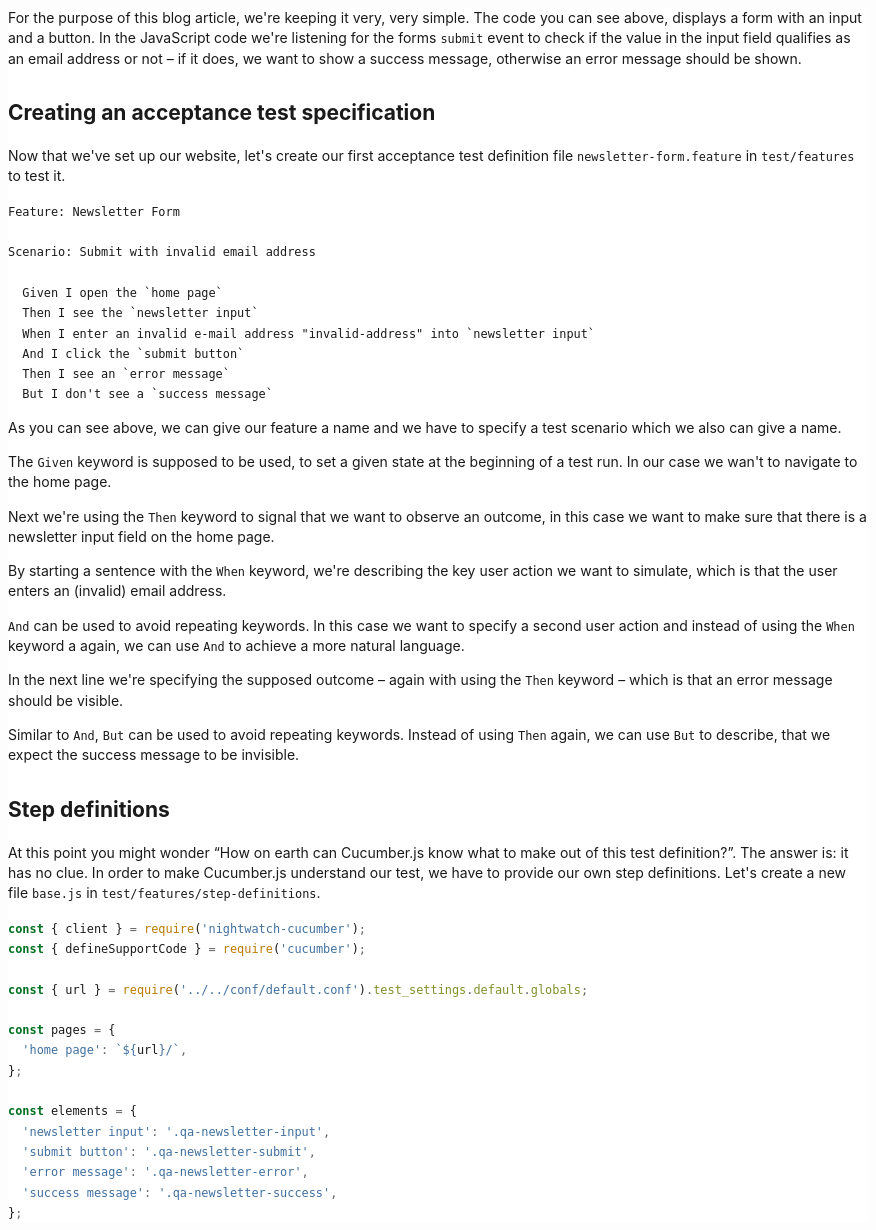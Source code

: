 For the purpose of this blog article, we're keeping it very, very simple. The code you can see above, displays a form with an input and a button. In the JavaScript code we're listening for the forms `submit` event to check if the value in the input field qualifies as an email address or not – if it does, we want to show a success message, otherwise an error message should be shown.

## Creating an acceptance test specification
Now that we've set up our website, let's create our first acceptance test definition file `newsletter-form.feature` in `test/features` to test it.

```gherkin
Feature: Newsletter Form

Scenario: Submit with invalid email address

  Given I open the `home page`
  Then I see the `newsletter input`
  When I enter an invalid e-mail address "invalid-address" into `newsletter input`
  And I click the `submit button`
  Then I see an `error message`
  But I don't see a `success message`
```

As you can see above, we can give our feature a name and we have to specify a test scenario which we also can give a name.

The `Given` keyword is supposed to be used, to set a given state at the beginning of a test run. In our case we wan't to navigate to the home page.

Next we're using the `Then` keyword to signal that we want to observe an outcome, in this case we want to make sure that there is a newsletter input field on the home page.

By starting a sentence with the `When` keyword, we're describing the key user action we want to simulate, which is that the user enters an (invalid) email address.

`And` can be used to avoid repeating keywords. In this case we want to specify a second user action and instead of using the `When` keyword a again, we can use `And` to achieve a more natural language.

In the next line we're specifying the supposed outcome – again with using the `Then` keyword – which is that an error message should be visible.

Similar to `And`, `But` can be used to avoid repeating keywords. Instead of using `Then` again, we can use `But` to describe, that we expect the success message to be invisible.

## Step definitions
At this point you might wonder “How on earth can Cucumber.js know what to make out of this test definition?”. The answer is: it has no clue. In order to make Cucumber.js understand our test, we have to provide our own step definitions. Let's create a new file `base.js` in `test/features/step-definitions`.

```js
const { client } = require('nightwatch-cucumber');
const { defineSupportCode } = require('cucumber');

const { url } = require('../../conf/default.conf').test_settings.default.globals;

const pages = {
  'home page': `${url}/`,
};

const elements = {
  'newsletter input': '.qa-newsletter-input',
  'submit button': '.qa-newsletter-submit',
  'error message': '.qa-newsletter-error',
  'success message': '.qa-newsletter-success',
};

```